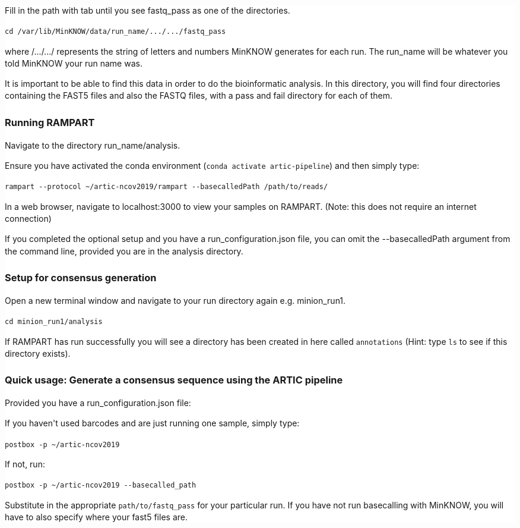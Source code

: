 Fill in the path with tab until you see fastq_pass as one of the directories.

```
cd /var/lib/MinKNOW/data/run_name/.../.../fastq_pass
```

where /.../.../ represents the string of letters and numbers MinKNOW generates for each run. The run_name will be whatever you told MinKNOW your run name was.

It is important to be able to find this data in order to do the bioinformatic analysis. In this directory, you will find four directories containing the FAST5 files and also the FASTQ files, with a pass and fail directory for each of them.

### Running RAMPART

Navigate to the directory run_name/analysis.

Ensure you have activated the conda environment (``conda activate artic-pipeline``) and then simply type:

```
rampart --protocol ~/artic-ncov2019/rampart --basecalledPath /path/to/reads/
```

In a web browser, navigate to localhost:3000 to view your samples on RAMPART.
(Note: this does not require an internet connection)  

If you completed the optional setup and you have a run_configuration.json file, you can omit the --basecalledPath argument from the command line, provided you are in the analysis directory.

### Setup for consensus generation

Open a new terminal window and navigate to your run directory again e.g. minion_run1.

```
cd minion_run1/analysis
```

If RAMPART has run successfully you will see a directory has been created in here called ``annotations`` (Hint: type ``ls`` to see if this directory exists).

### Quick usage: Generate a consensus sequence using the ARTIC pipeline

Provided you have a run_configuration.json file:

If you haven't used barcodes and are just running one sample, simply type:

```
postbox -p ~/artic-ncov2019
```

If not, run:

```
postbox -p ~/artic-ncov2019 --basecalled_path 
```

Substitute in the appropriate ``path/to/fastq_pass`` for your particular run. If you have not run basecalling with MinKNOW, you will have to also specify where your fast5 files are. 
